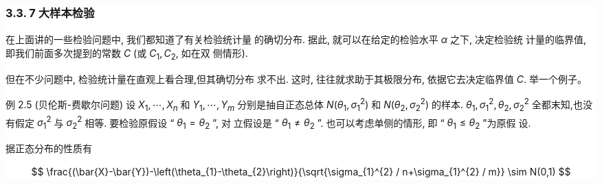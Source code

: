 ### 3.3. 7 大样本检验

在上面讲的一些检验问题中, 我们都知道了有关检验统计量 的确切分布. 据此, 就可以在给定的检验水平 $\alpha$ 之下, 决定检验统 计量的临界值, 即我们前面多次提到的常数 $C$ (或 $C_{1}, C_{2}$, 如在双 侧情形).

但在不少问题中, 检验统计量在直观上看合理,但其确切分布 求不出. 这时, 往往就求助于其极限分布, 依据它去决定临界值 $C$. 举一个例子。

例 2.5 (贝伦斯-费歇尔问题) 设 $X_{1}, \cdots, X_{n}$ 和 $Y_{1}, \cdots, Y_{m}$ 分别是抽自正态总体 $N\left(\theta_{1}, \sigma_{1}^{2}\right)$ 和 $N\left(\theta_{2}, \sigma_{2}^{2}\right)$ 的样本. $\theta_{1}, \sigma_{1}^{2}, \theta_{2}, \sigma_{2}^{2}$ 全都末知,也没有假定 $\sigma_{1}^{2}$ 与 $\sigma_{2}^{2}$ 相等. 要检验原假设 “ $\theta_{1}=\theta_{2}$ ”, 对 立假设是 “ $\theta_{1} \neq \theta_{2}$ ”. 也可以考虑单侧的情形, 即 “ $\theta_{1} \leqslant \theta_{2}$ ”为原假 设.

据正态分布的性质有

$$
\frac{(\bar{X}-\bar{Y})-\left(\theta_{1}-\theta_{2}\right)}{\sqrt{\sigma_{1}^{2} / n+\sigma_{1}^{2} / m}} \sim N(0,1)
$$

